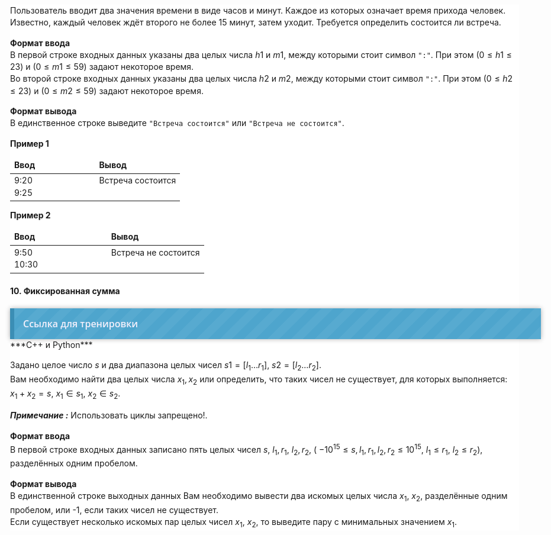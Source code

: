 Пользователь вводит два значения времени в виде часов и минут. Каждое из которых означает время прихода человек. Известно, каждый человек ждёт второго не более 15 минут, затем уходит. Требуется определить состоится ли встреча. 

**Формат ввода**   
В первой строке входных данных указаны два целых числа $h1$ и $m1$, между которыми стоит символ `":"`. При этом $(0 \leq h1 \leq 23)$ и $(0 \leq m1 \leq 59)$ задают некоторое время.  
Во второй строке входных данных указаны два целых числа $h2$ и $m2$, между которыми стоит символ `":"`. При этом $(0 \leq h2 \leq 23)$ и $(0 \leq m2 \leq 59)$ задают некоторое время.  

**Формат вывода**   
В единственное строке выведите `"Встреча состоится"` или `"Встреча не состоится"`.

**Пример 1** 

<table>
<thead><tr><td width="50%"><b>Ввод</b></td><td width="50%"><b>Вывод</b></td></tr></thead>
<tr><td valign="top">9:20<br>9:25</td><td valign="top">Встреча состоится</td></tr>
</table> 

**Пример 2** 

<table>
<thead><tr><td width="50%"><b>Ввод</b></td><td width="50%"><b>Вывод</b></td></tr></thead>
<tr><td valign="top">9:50<br>10:30</td><td valign="top">Встреча не состоится</td></tr>
</table> 




#### <span>10</span>. Фиксированная сумма
<div id="testing" style="background-size: 40px 40px; background-image: -moz-linear-gradient(135deg, rgba(255, 255, 255, .05) 25%, transparent 25%, transparent 50%, rgba(255, 255, 255, .05) 50%, rgba(255, 255, 255, .05) 75%, transparent 75%, transparent); background-image: -webkit-linear-gradient(135deg, rgba(255, 255, 255, .05) 25%, transparent 25%, transparent 50%, rgba(255, 255, 255, .05) 50%, rgba(255, 255, 255, .05) 75%, transparent 75%, transparent); background-image: linear-gradient(135deg, rgba(255, 255, 255, .05) 25%, transparent 25%, transparent 50%, rgba(255, 255, 255, .05) 50%, rgba(255, 255, 255, .05) 75%, transparent 75%, transparent); box-shadow: 0 0 8px rgba(0,0,0,.3); width: 100%; margin: 0 auto; padding:15px; background-color: #4ea5cd; border-left:7px #3b8eb5 solid;">
<a href="https://www.classmarker.com/online-test/start/?quiz=gmp5f7123eed0508" style="text-decoration: none; font:16px 'Open Sans'; font-weight:600; color:#f4f0fc;">Ссылка для тренировки</a>
</div>
***С++ и Python***

Задано целое число $s$ и два диапазона целых чисел $s1 = [ l_1...r_1]$,  $s2 = [ l_2...r_2]$.   
Вам необходимо найти два целых числа $x_1, x_2$ или определить, что таких чисел не существует, для которых выполняется: $x_1+x_2=s$, $x_1\in s_1$, $x_2\in s_2$.

***Примечание :*** Использовать циклы запрещено!.

**Формат ввода**   
В первой строке входных данных записано пять целых чисел $s$, $l_1, r_1$, $l_2, r_2$, ( $-10^{15}\leq s, l_1, r_1, l_2, r_2\leq 10^{15}$, $l_1\leq r_1$, $l_2\leq r_2$), разделённых одним пробелом.

**Формат вывода**   
В единственной строке выходных данных Вам необходимо вывести два искомых целых числа $x_1$, $x_2$, разделённые одним пробелом, или -1, если таких чисел не существует.   
Если существует несколько искомых пар целых чисел $x_1$, $x_2$, то выведите пару с минимальных значением $x_1$.
